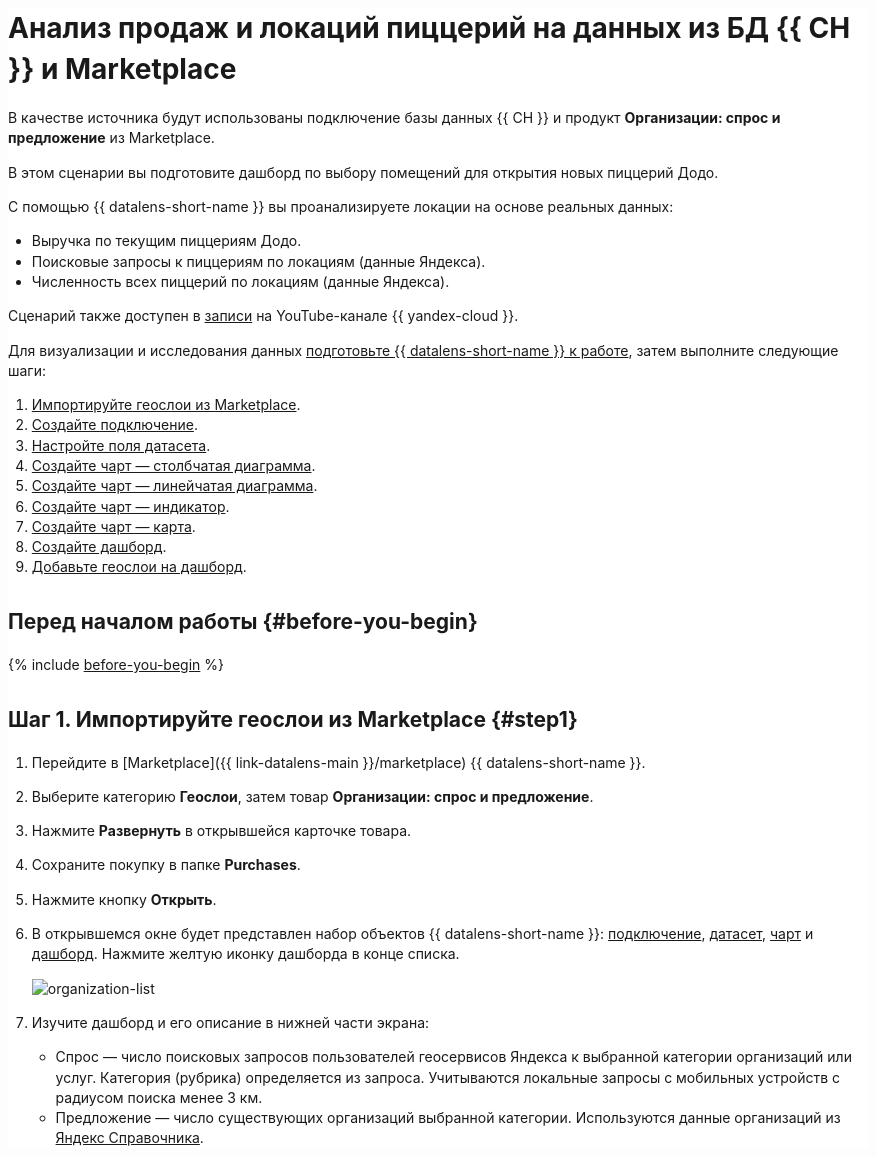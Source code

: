 # Анализ продаж и локаций пиццерий на данных из БД {{ CH }} и Marketplace


В качестве источника будут использованы подключение базы данных {{ CH }} и продукт **Организации: спрос и предложение** из Marketplace.

В этом сценарии вы подготовите дашборд по выбору помещений для открытия новых пиццерий Додо.

С помощью {{ datalens-short-name }} вы проанализируете локации на основе реальных данных:
- Выручка по текущим пиццериям Додо.
- Поисковые запросы к пиццериям по локациям (данные Яндекса).
- Численность всех пиццерий по локациям (данные Яндекса).

Сценарий также доступен в [записи](https://www.youtube.com/watch?v=cw6PotbQYng) на YouTube-канале {{ yandex-cloud }}.

Для визуализации и исследования данных [подготовьте {{ datalens-short-name }} к работе](#before-you-begin), затем выполните следующие шаги:

1. [Импортируйте геослои из Marketplace](#step1).
1. [Создайте подключение](#step2).
1. [Настройте поля датасета](#step3).
1. [Создайте чарт — столбчатая диаграмма](#step4).
1. [Создайте чарт — линейчатая диаграмма](#step5).
1. [Создайте чарт — индикатор](#step6).
1. [Создайте чарт — карта](#step7).
1. [Создайте дашборд](#step8).
1. [Добавьте геослои на дашборд](#step9).

## Перед началом работы {#before-you-begin}

{% include [before-you-begin](../_tutorials_includes/before-you-begin-datalens.md) %}

## Шаг 1. Импортируйте геослои из Marketplace {#step1}

1. Перейдите в [Marketplace]({{ link-datalens-main }}/marketplace) {{ datalens-short-name }}.
1. Выберите категорию **Геослои**, затем товар **Организации: спрос и предложение**.
1. Нажмите **Развернуть** в открывшейся карточке товара.
1. Сохраните покупку в папке **Purchases**.
1. Нажмите кнопку **Открыть**.
1. В открывшемся окне будет представлен набор объектов {{ datalens-short-name }}: [подключение](../../datalens/concepts/connection.md), [датасет](../../datalens/dataset/index.md), [чарт](../../datalens/concepts/chart/index.md) и [дашборд](../../datalens/concepts/dashboard.md). Нажмите желтую иконку дашборда в конце списка.
   
   ![organization-list](../../_assets/datalens/solution-09/00-organization-list.png)

1. Изучите дашборд и его описание в нижней части экрана:
    * Спрос — число поисковых запросов пользователей геосервисов Яндекса к выбранной категории организаций или услуг. Категория (рубрика) определяется из запроса. Учитываются локальные запросы с мобильных устройств с радиусом поиска менее 3 км.
    * Предложение — число существующих организаций выбранной категории. Используются данные организаций из [Яндекс Справочника](https://business.yandex.ru/sprav/).
